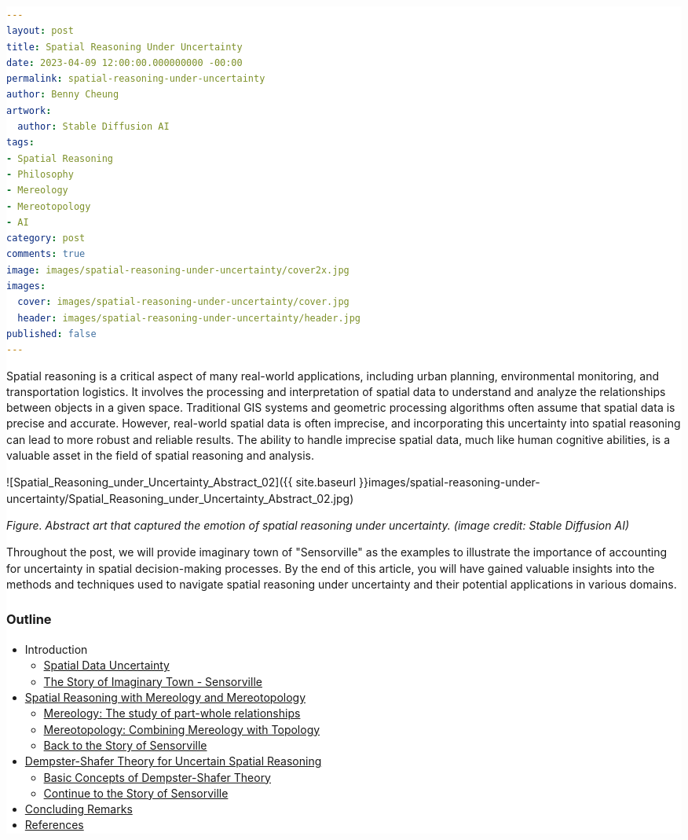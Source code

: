 ```yaml
---
layout: post
title: Spatial Reasoning Under Uncertainty
date: 2023-04-09 12:00:00.000000000 -00:00
permalink: spatial-reasoning-under-uncertainty
author: Benny Cheung
artwork:
  author: Stable Diffusion AI
tags:
- Spatial Reasoning
- Philosophy
- Mereology
- Mereotopology
- AI
category: post
comments: true
image: images/spatial-reasoning-under-uncertainty/cover2x.jpg
images:
  cover: images/spatial-reasoning-under-uncertainty/cover.jpg
  header: images/spatial-reasoning-under-uncertainty/header.jpg
published: false
---
```


Spatial reasoning is a critical aspect of many real-world applications, including urban planning, environmental monitoring, and transportation logistics. It involves the processing and interpretation of spatial data to understand and analyze the relationships between objects in a given space. Traditional GIS systems and geometric processing algorithms often assume that spatial data is precise and accurate. However, real-world spatial data is often imprecise, and incorporating this uncertainty into spatial reasoning can lead to more robust and reliable results. The ability to handle imprecise spatial data, much like human cognitive abilities, is a valuable asset in the field of spatial reasoning and analysis.


![Spatial_Reasoning_under_Uncertainty_Abstract_02]({{ site.baseurl }}images/spatial-reasoning-under-uncertainty/Spatial_Reasoning_under_Uncertainty_Abstract_02.jpg)

_Figure. Abstract art that captured the emotion of spatial reasoning under uncertainty. (image credit: Stable Diffusion AI)_

Throughout the post, we will provide imaginary town of "Sensorville" as the examples to illustrate the importance of accounting for uncertainty in spatial decision-making processes. By the end of this article, you will have gained valuable insights into the methods and techniques used to navigate spatial reasoning under uncertainty and their potential applications in various domains.

### Outline

- Introduction
  - [Spatial Data Uncertainty](#Spatial-Data)
  - [The Story of Imaginary Town - Sensorville](#Sensorville-1)
- [Spatial Reasoning with Mereology and Mereotopology](#Spatial-Reasoning)
  - [Mereology: The study of part-whole relationships](#Mereology)
  - [Mereotopology: Combining Mereology with Topology](#Mereotopology)
  - [Back to the Story of Sensorville](#Sensorville-2)
- [Dempster-Shafer Theory for Uncertain Spatial Reasoning](#Spatial-Reasoning-Uncertainty)
  - [Basic Concepts of Dempster-Shafer Theory](#Dempster-Shafer)
  - [Continue to the Story of Sensorville](#Sensorville-3)
- [Concluding Remarks](#Conclusion)
- [References](#References)
